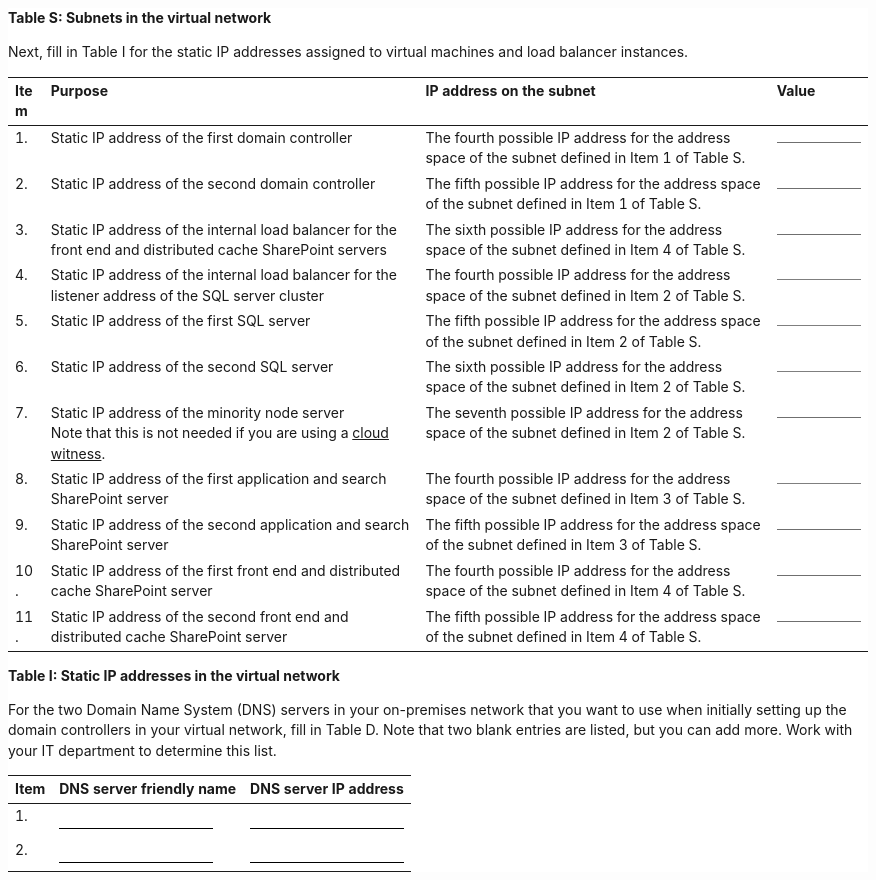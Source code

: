 **Table S: Subnets in the virtual network**
  
Next, fill in Table I for the static IP addresses assigned to virtual machines and load balancer instances.
  
|**Item**|**Purpose**|**IP address on the subnet**|**Value**|
|:-----|:-----|:-----|:-----|
|1.  <br/> |Static IP address of the first domain controller  <br/> |The fourth possible IP address for the address space of the subnet defined in Item 1 of Table S.  <br/> |![](../media/TableLine.png)  <br/> |
|2.  <br/> |Static IP address of the second domain controller  <br/> |The fifth possible IP address for the address space of the subnet defined in Item 1 of Table S.  <br/> |![](../media/TableLine.png)  <br/> |
|3.  <br/> |Static IP address of the internal load balancer for the front end and distributed cache SharePoint servers  <br/> |The sixth possible IP address for the address space of the subnet defined in Item 4 of Table S.  <br/> |![](../media/TableLine.png)  <br/> |
|4.  <br/> |Static IP address of the internal load balancer for the listener address of the SQL server cluster  <br/> |The fourth possible IP address for the address space of the subnet defined in Item 2 of Table S.  <br/> |![](../media/TableLine.png)  <br/> |
|5.  <br/> |Static IP address of the first SQL server  <br/> |The fifth possible IP address for the address space of the subnet defined in Item 2 of Table S.  <br/> |![](../media/TableLine.png)  <br/> |
|6.  <br/> |Static IP address of the second SQL server  <br/> |The sixth possible IP address for the address space of the subnet defined in Item 2 of Table S.  <br/> |![](../media/TableLine.png)  <br/> |
|7.  <br/> |Static IP address of the minority node server  <br/> Note that this is not needed if you are using a [cloud witness](https://docs.microsoft.com/windows-server/failover-clustering/deploy-cloud-witness).  <br/> |The seventh possible IP address for the address space of the subnet defined in Item 2 of Table S.  <br/> |![](../media/TableLine.png)  <br/> |
|8.  <br/> |Static IP address of the first application and search SharePoint server  <br/> |The fourth possible IP address for the address space of the subnet defined in Item 3 of Table S.  <br/> |![](../media/TableLine.png)  <br/> |
|9.  <br/> |Static IP address of the second application and search SharePoint server  <br/> |The fifth possible IP address for the address space of the subnet defined in Item 3 of Table S.  <br/> |![](../media/TableLine.png)  <br/> |
|10.  <br/> |Static IP address of the first front end and distributed cache SharePoint server  <br/> |The fourth possible IP address for the address space of the subnet defined in Item 4 of Table S.  <br/> |![](../media/TableLine.png)  <br/> |
|11.  <br/> |Static IP address of the second front end and distributed cache SharePoint server  <br/> |The fifth possible IP address for the address space of the subnet defined in Item 4 of Table S.  <br/> |![](../media/TableLine.png)  <br/> |
   
 **Table I: Static IP addresses in the virtual network**
  
For the two Domain Name System (DNS) servers in your on-premises network that you want to use when initially setting up the domain controllers in your virtual network, fill in Table D. Note that two blank entries are listed, but you can add more. Work with your IT department to determine this list.
  
|**Item**|**DNS server friendly name**|**DNS server IP address**|
|:-----|:-----|:-----|
|1.  <br/> |![](../media/TableLine.png)  <br/> |![](../media/TableLine.png)  <br/> |
|2.  <br/> |![](../media/TableLine.png)  <br/> |![](../media/TableLine.png)  <br/> |
   